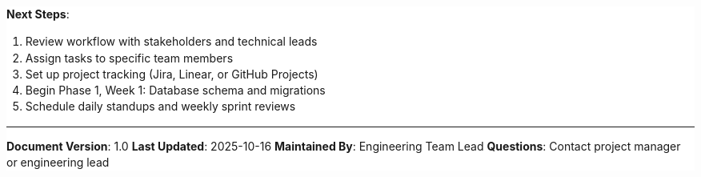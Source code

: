 **Next Steps**:
1. Review workflow with stakeholders and technical leads
2. Assign tasks to specific team members
3. Set up project tracking (Jira, Linear, or GitHub Projects)
4. Begin Phase 1, Week 1: Database schema and migrations
5. Schedule daily standups and weekly sprint reviews

---

**Document Version**: 1.0
**Last Updated**: 2025-10-16
**Maintained By**: Engineering Team Lead
**Questions**: Contact project manager or engineering lead
